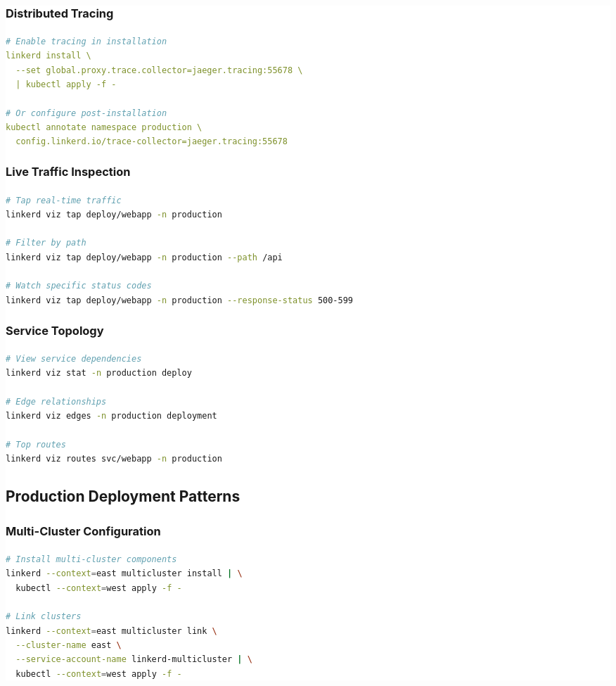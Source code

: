 ### Distributed Tracing
```yaml
# Enable tracing in installation
linkerd install \
  --set global.proxy.trace.collector=jaeger.tracing:55678 \
  | kubectl apply -f -

# Or configure post-installation
kubectl annotate namespace production \
  config.linkerd.io/trace-collector=jaeger.tracing:55678
```

### Live Traffic Inspection
```bash
# Tap real-time traffic
linkerd viz tap deploy/webapp -n production

# Filter by path
linkerd viz tap deploy/webapp -n production --path /api

# Watch specific status codes
linkerd viz tap deploy/webapp -n production --response-status 500-599
```

### Service Topology
```bash
# View service dependencies
linkerd viz stat -n production deploy

# Edge relationships
linkerd viz edges -n production deployment

# Top routes
linkerd viz routes svc/webapp -n production
```

## Production Deployment Patterns

### Multi-Cluster Configuration
```bash
# Install multi-cluster components
linkerd --context=east multicluster install | \
  kubectl --context=west apply -f -

# Link clusters
linkerd --context=east multicluster link \
  --cluster-name east \
  --service-account-name linkerd-multicluster | \
  kubectl --context=west apply -f -
```
